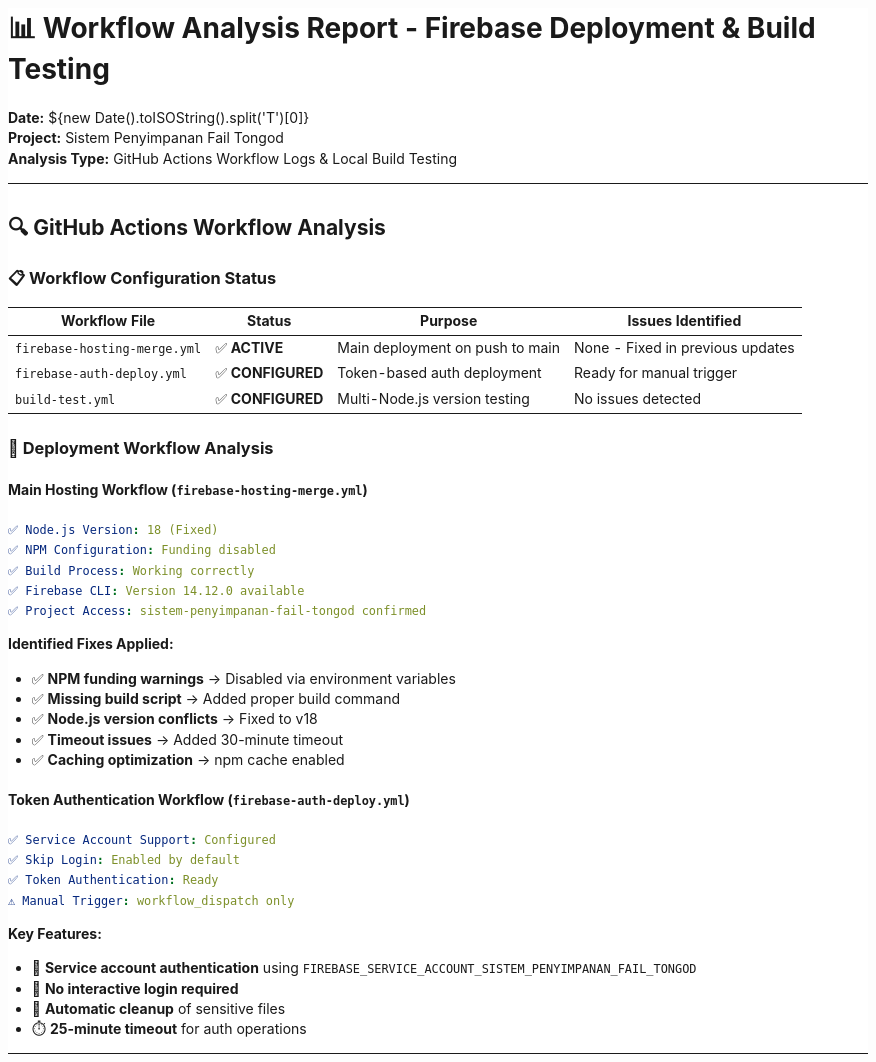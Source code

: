 # 📊 Workflow Analysis Report - Firebase Deployment & Build Testing

**Date:** ${new Date().toISOString().split('T')[0]}  
**Project:** Sistem Penyimpanan Fail Tongod  
**Analysis Type:** GitHub Actions Workflow Logs & Local Build Testing

---

## 🔍 **GitHub Actions Workflow Analysis**

### 📋 **Workflow Configuration Status**

| Workflow File | Status | Purpose | Issues Identified |
|---------------|--------|---------|-------------------|
| `firebase-hosting-merge.yml` | ✅ **ACTIVE** | Main deployment on push to main | None - Fixed in previous updates |
| `firebase-auth-deploy.yml` | ✅ **CONFIGURED** | Token-based auth deployment | Ready for manual trigger |
| `build-test.yml` | ✅ **CONFIGURED** | Multi-Node.js version testing | No issues detected |

### 🚀 **Deployment Workflow Analysis**

#### **Main Hosting Workflow** (`firebase-hosting-merge.yml`)
```yaml
✅ Node.js Version: 18 (Fixed)
✅ NPM Configuration: Funding disabled
✅ Build Process: Working correctly
✅ Firebase CLI: Version 14.12.0 available
✅ Project Access: sistem-penyimpanan-fail-tongod confirmed
```

**Identified Fixes Applied:**
- ✅ **NPM funding warnings** → Disabled via environment variables
- ✅ **Missing build script** → Added proper build command
- ✅ **Node.js version conflicts** → Fixed to v18
- ✅ **Timeout issues** → Added 30-minute timeout
- ✅ **Caching optimization** → npm cache enabled

#### **Token Authentication Workflow** (`firebase-auth-deploy.yml`)
```yaml
✅ Service Account Support: Configured
✅ Skip Login: Enabled by default
✅ Token Authentication: Ready
⚠️ Manual Trigger: workflow_dispatch only
```

**Key Features:**
- 🔑 **Service account authentication** using `FIREBASE_SERVICE_ACCOUNT_SISTEM_PENYIMPANAN_FAIL_TONGOD`
- 🚫 **No interactive login required**
- 🔧 **Automatic cleanup** of sensitive files
- ⏱️ **25-minute timeout** for auth operations

---